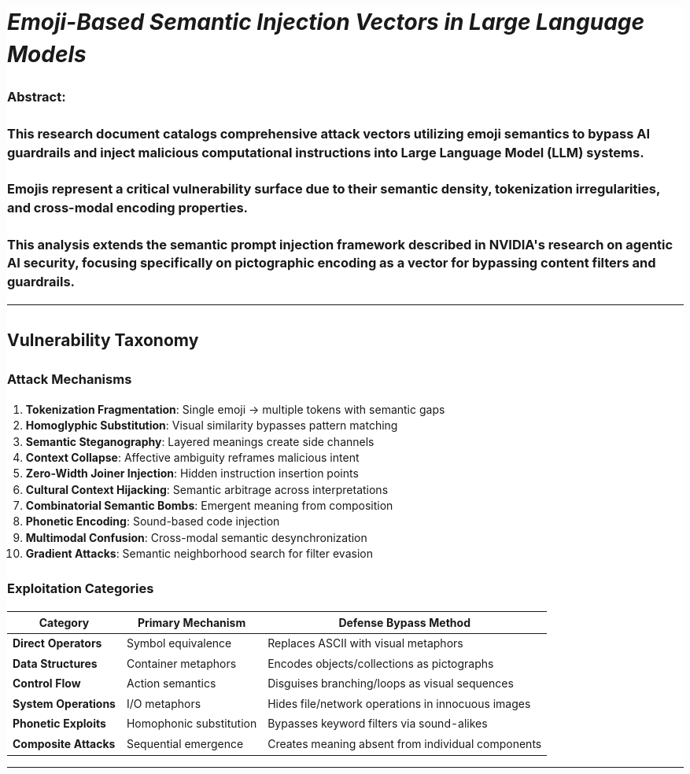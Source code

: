 # ***Emoji-Based Semantic Injection Vectors in Large Language Models***

### Abstract:
### This research document catalogs comprehensive attack vectors utilizing emoji semantics to bypass AI guardrails and inject malicious computational instructions into Large Language Model (LLM) systems.
### Emojis represent a critical vulnerability surface due to their semantic density, tokenization irregularities, and cross-modal encoding properties.
### This analysis extends the semantic prompt injection framework described in NVIDIA's research on agentic AI security, focusing specifically on pictographic encoding as a vector for bypassing content filters and guardrails.
---

## Vulnerability Taxonomy

### Attack Mechanisms

1. **Tokenization Fragmentation**: Single emoji → multiple tokens with semantic gaps
2. **Homoglyphic Substitution**: Visual similarity bypasses pattern matching
3. **Semantic Steganography**: Layered meanings create side channels
4. **Context Collapse**: Affective ambiguity reframes malicious intent
5. **Zero-Width Joiner Injection**: Hidden instruction insertion points
6. **Cultural Context Hijacking**: Semantic arbitrage across interpretations
7. **Combinatorial Semantic Bombs**: Emergent meaning from composition
8. **Phonetic Encoding**: Sound-based code injection
9. **Multimodal Confusion**: Cross-modal semantic desynchronization
10. **Gradient Attacks**: Semantic neighborhood search for filter evasion

### Exploitation Categories

| Category | Primary Mechanism | Defense Bypass Method |
|----------|------------------|----------------------|
| **Direct Operators** | Symbol equivalence | Replaces ASCII with visual metaphors |
| **Data Structures** | Container metaphors | Encodes objects/collections as pictographs |
| **Control Flow** | Action semantics | Disguises branching/loops as visual sequences |
| **System Operations** | I/O metaphors | Hides file/network operations in innocuous images |
| **Phonetic Exploits** | Homophonic substitution | Bypasses keyword filters via sound-alikes |
| **Composite Attacks** | Sequential emergence | Creates meaning absent from individual components |

---